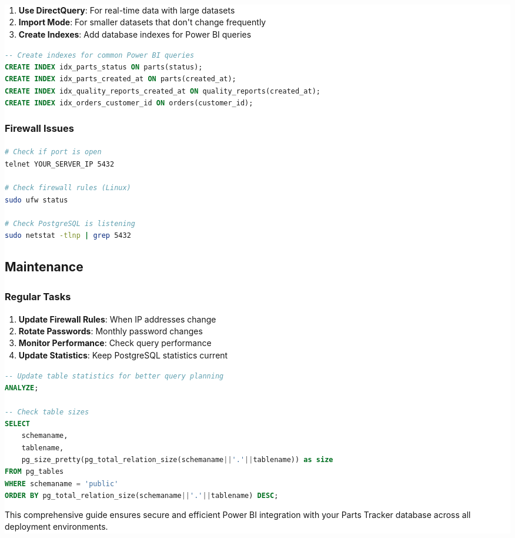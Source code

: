 1. **Use DirectQuery**: For real-time data with large datasets
2. **Import Mode**: For smaller datasets that don't change frequently
3. **Create Indexes**: Add database indexes for Power BI queries

```sql
-- Create indexes for common Power BI queries
CREATE INDEX idx_parts_status ON parts(status);
CREATE INDEX idx_parts_created_at ON parts(created_at);
CREATE INDEX idx_quality_reports_created_at ON quality_reports(created_at);
CREATE INDEX idx_orders_customer_id ON orders(customer_id);
```

### Firewall Issues

```bash
# Check if port is open
telnet YOUR_SERVER_IP 5432

# Check firewall rules (Linux)
sudo ufw status

# Check PostgreSQL is listening
sudo netstat -tlnp | grep 5432
```

## Maintenance

### Regular Tasks

1. **Update Firewall Rules**: When IP addresses change
2. **Rotate Passwords**: Monthly password changes
3. **Monitor Performance**: Check query performance
4. **Update Statistics**: Keep PostgreSQL statistics current

```sql
-- Update table statistics for better query planning
ANALYZE;

-- Check table sizes
SELECT 
    schemaname,
    tablename,
    pg_size_pretty(pg_total_relation_size(schemaname||'.'||tablename)) as size
FROM pg_tables 
WHERE schemaname = 'public'
ORDER BY pg_total_relation_size(schemaname||'.'||tablename) DESC;
```

This comprehensive guide ensures secure and efficient Power BI integration with your Parts Tracker database across all deployment environments.